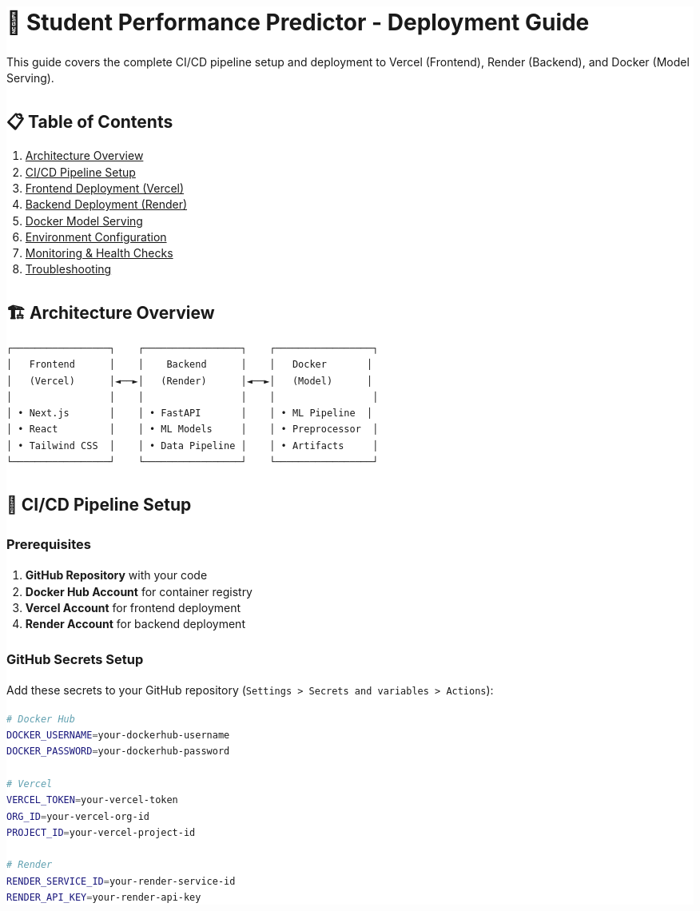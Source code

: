 # 🚀 Student Performance Predictor - Deployment Guide

This guide covers the complete CI/CD pipeline setup and deployment to Vercel (Frontend), Render (Backend), and Docker (Model Serving).

## 📋 Table of Contents

1. [Architecture Overview](#architecture-overview)
2. [CI/CD Pipeline Setup](#cicd-pipeline-setup)
3. [Frontend Deployment (Vercel)](#frontend-deployment-vercel)
4. [Backend Deployment (Render)](#backend-deployment-render)
5. [Docker Model Serving](#docker-model-serving)
6. [Environment Configuration](#environment-configuration)
7. [Monitoring & Health Checks](#monitoring--health-checks)
8. [Troubleshooting](#troubleshooting)

## 🏗️ Architecture Overview

```
┌─────────────────┐    ┌─────────────────┐    ┌─────────────────┐
│   Frontend      │    │    Backend      │    │   Docker       │
│   (Vercel)      │◄──►│   (Render)      │◄──►│   (Model)      │
│                 │    │                 │    │                 │
│ • Next.js       │    │ • FastAPI       │    │ • ML Pipeline  │
│ • React         │    │ • ML Models     │    │ • Preprocessor  │
│ • Tailwind CSS  │    │ • Data Pipeline │    │ • Artifacts     │
└─────────────────┘    └─────────────────┘    └─────────────────┘
```

## 🔄 CI/CD Pipeline Setup

### Prerequisites

1. **GitHub Repository** with your code
2. **Docker Hub Account** for container registry
3. **Vercel Account** for frontend deployment
4. **Render Account** for backend deployment

### GitHub Secrets Setup

Add these secrets to your GitHub repository (`Settings > Secrets and variables > Actions`):

```bash
# Docker Hub
DOCKER_USERNAME=your-dockerhub-username
DOCKER_PASSWORD=your-dockerhub-password

# Vercel
VERCEL_TOKEN=your-vercel-token
ORG_ID=your-vercel-org-id
PROJECT_ID=your-vercel-project-id

# Render
RENDER_SERVICE_ID=your-render-service-id
RENDER_API_KEY=your-render-api-key
```
